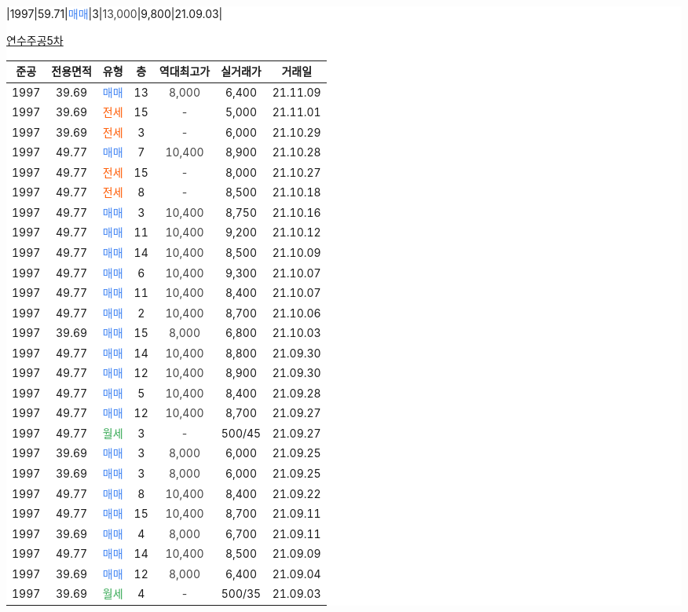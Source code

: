 |1997|59.71|<span style="color:#4285F3">매매</span>|3|<span style="color:#444444">13,000</span>|9,800|21.09.03|


<script async src="https://pagead2.googlesyndication.com/pagead/js/adsbygoogle.js"></script>

<ins class="adsbygoogle"
     style="display:block"
     data-ad-client="ca-pub-1142216861245946"
     data-ad-slot="4805727019"
     data-ad-format="auto"
     data-full-width-responsive="true"></ins>
<script>
     (adsbygoogle = window.adsbygoogle || []).push({});
</script>


[연수주공5차](https://search.naver.com/search.naver?query=%EC%97%B0%EC%88%98%EC%A3%BC%EA%B3%B55%EC%B0%A8)

|준공|전용면적|유형|층|역대최고가|실거래가|거래일|
|:---:|:---:|:---:|:---:|:---:|:---:|:---:|
|1997|39.69|<span style="color:#4285F3">매매</span>|13|<span style="color:#444444">8,000</span>|6,400|21.11.09|
|1997|39.69|<span style="color:#FF5A00">전세</span>|15|<span style="color:#444444">-</span>|5,000|21.11.01|
|1997|39.69|<span style="color:#FF5A00">전세</span>|3|<span style="color:#444444">-</span>|6,000|21.10.29|
|1997|49.77|<span style="color:#4285F3">매매</span>|7|<span style="color:#444444">10,400</span>|8,900|21.10.28|
|1997|49.77|<span style="color:#FF5A00">전세</span>|15|<span style="color:#444444">-</span>|8,000|21.10.27|
|1997|49.77|<span style="color:#FF5A00">전세</span>|8|<span style="color:#444444">-</span>|8,500|21.10.18|
|1997|49.77|<span style="color:#4285F3">매매</span>|3|<span style="color:#444444">10,400</span>|8,750|21.10.16|
|1997|49.77|<span style="color:#4285F3">매매</span>|11|<span style="color:#444444">10,400</span>|9,200|21.10.12|
|1997|49.77|<span style="color:#4285F3">매매</span>|14|<span style="color:#444444">10,400</span>|8,500|21.10.09|
|1997|49.77|<span style="color:#4285F3">매매</span>|6|<span style="color:#444444">10,400</span>|9,300|21.10.07|
|1997|49.77|<span style="color:#4285F3">매매</span>|11|<span style="color:#444444">10,400</span>|8,400|21.10.07|
|1997|49.77|<span style="color:#4285F3">매매</span>|2|<span style="color:#444444">10,400</span>|8,700|21.10.06|
|1997|39.69|<span style="color:#4285F3">매매</span>|15|<span style="color:#444444">8,000</span>|6,800|21.10.03|
|1997|49.77|<span style="color:#4285F3">매매</span>|14|<span style="color:#444444">10,400</span>|8,800|21.09.30|
|1997|49.77|<span style="color:#4285F3">매매</span>|12|<span style="color:#444444">10,400</span>|8,900|21.09.30|
|1997|49.77|<span style="color:#4285F3">매매</span>|5|<span style="color:#444444">10,400</span>|8,400|21.09.28|
|1997|49.77|<span style="color:#4285F3">매매</span>|12|<span style="color:#444444">10,400</span>|8,700|21.09.27|
|1997|49.77|<span style="color:#34A853">월세</span>|3|<span style="color:#444444">-</span>|500/45|21.09.27|
|1997|39.69|<span style="color:#4285F3">매매</span>|3|<span style="color:#444444">8,000</span>|6,000|21.09.25|
|1997|39.69|<span style="color:#4285F3">매매</span>|3|<span style="color:#444444">8,000</span>|6,000|21.09.25|
|1997|49.77|<span style="color:#4285F3">매매</span>|8|<span style="color:#444444">10,400</span>|8,400|21.09.22|
|1997|49.77|<span style="color:#4285F3">매매</span>|15|<span style="color:#444444">10,400</span>|8,700|21.09.11|
|1997|39.69|<span style="color:#4285F3">매매</span>|4|<span style="color:#444444">8,000</span>|6,700|21.09.11|
|1997|49.77|<span style="color:#4285F3">매매</span>|14|<span style="color:#444444">10,400</span>|8,500|21.09.09|
|1997|39.69|<span style="color:#4285F3">매매</span>|12|<span style="color:#444444">8,000</span>|6,400|21.09.04|
|1997|39.69|<span style="color:#34A853">월세</span>|4|<span style="color:#444444">-</span>|500/35|21.09.03|
